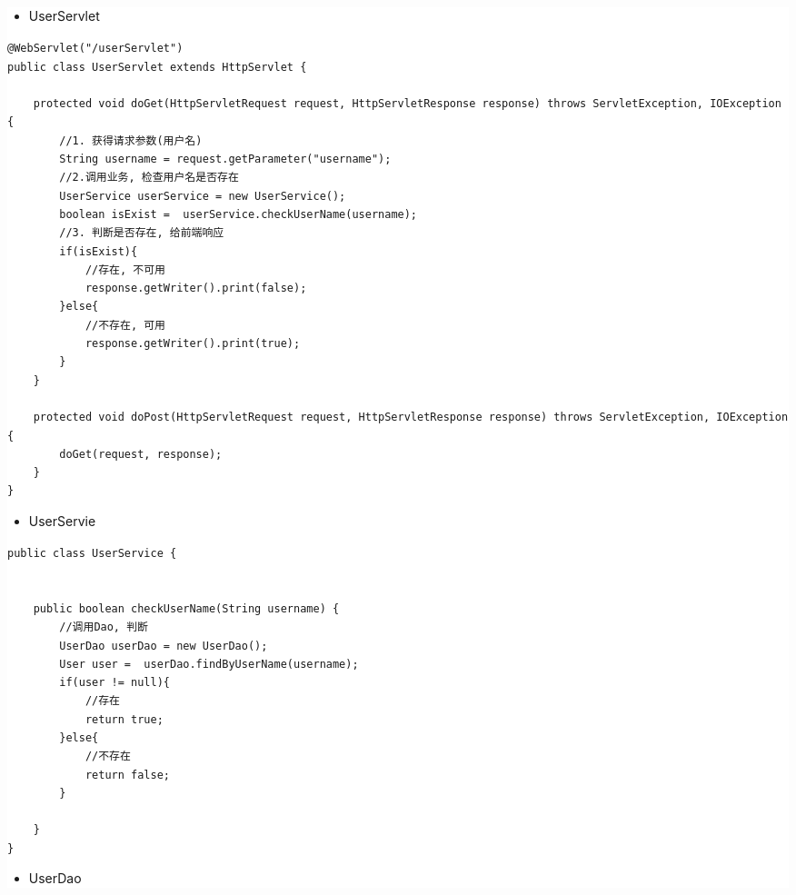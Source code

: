 + UserServlet

```
@WebServlet("/userServlet")
public class UserServlet extends HttpServlet {

    protected void doGet(HttpServletRequest request, HttpServletResponse response) throws ServletException, IOException {
        //1. 获得请求参数(用户名)
        String username = request.getParameter("username");
        //2.调用业务, 检查用户名是否存在
        UserService userService = new UserService();
        boolean isExist =  userService.checkUserName(username);
        //3. 判断是否存在, 给前端响应
        if(isExist){
            //存在, 不可用
            response.getWriter().print(false);
        }else{
            //不存在, 可用
            response.getWriter().print(true);
        }
    }

    protected void doPost(HttpServletRequest request, HttpServletResponse response) throws ServletException, IOException {
        doGet(request, response);
    }
}

```

+ UserServie

```
public class UserService {


    public boolean checkUserName(String username) {
        //调用Dao, 判断
        UserDao userDao = new UserDao();
        User user =  userDao.findByUserName(username);
        if(user != null){
            //存在
            return true;
        }else{
            //不存在
            return false;
        }

    }
}
```

+ UserDao

